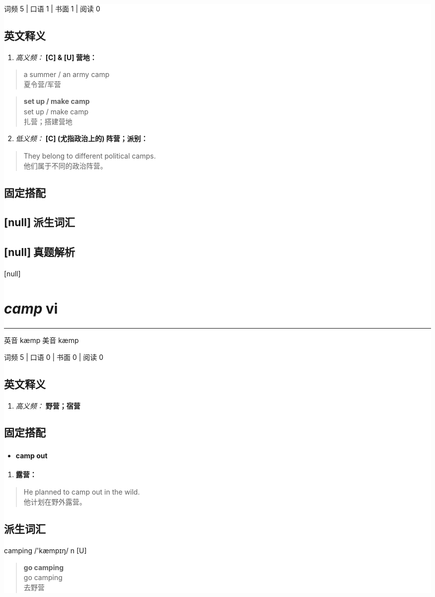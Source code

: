 词频 5 | 口语 1 | 书面 1 | 阅读 0


英文释义
---
1. *高义频：* **[C] & [U] 营地：**  


> a summer / an army camp   
> 夏令营/军营

> **set up / make camp**  
> set up / make camp  
> 扎营；搭建营地

2. *低义频：* **[C] (尤指政治上的) 阵营；派别：**  


> They belong to different political camps.  
> 他们属于不同的政治阵营。

固定搭配
---
[null]
派生词汇
---
[null]
真题解析
---
[null]


# ***camp*** vi
---
英音 kæmp     美音 kæmp

词频 5 | 口语 0 | 书面 0 | 阅读 0


英文释义
---
1. *高义频：* **野营；宿营**  


固定搭配
---
- #### camp out
1. **露营：**  


> He planned to camp out in the wild.  
> 他计划在野外露营。

派生词汇
---
camping /'kæmpɪŋ/ n [U] 
> **go camping**  
> go camping   
> 去野营
